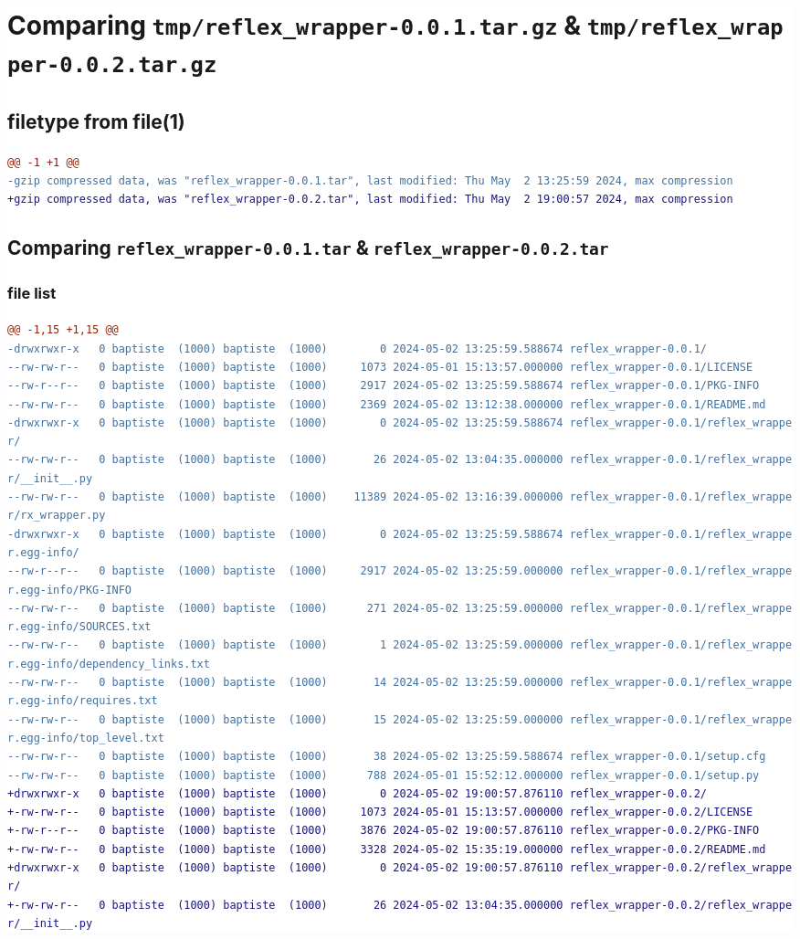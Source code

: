 # Comparing `tmp/reflex_wrapper-0.0.1.tar.gz` & `tmp/reflex_wrapper-0.0.2.tar.gz`

## filetype from file(1)

```diff
@@ -1 +1 @@
-gzip compressed data, was "reflex_wrapper-0.0.1.tar", last modified: Thu May  2 13:25:59 2024, max compression
+gzip compressed data, was "reflex_wrapper-0.0.2.tar", last modified: Thu May  2 19:00:57 2024, max compression
```

## Comparing `reflex_wrapper-0.0.1.tar` & `reflex_wrapper-0.0.2.tar`

### file list

```diff
@@ -1,15 +1,15 @@
-drwxrwxr-x   0 baptiste  (1000) baptiste  (1000)        0 2024-05-02 13:25:59.588674 reflex_wrapper-0.0.1/
--rw-rw-r--   0 baptiste  (1000) baptiste  (1000)     1073 2024-05-01 15:13:57.000000 reflex_wrapper-0.0.1/LICENSE
--rw-r--r--   0 baptiste  (1000) baptiste  (1000)     2917 2024-05-02 13:25:59.588674 reflex_wrapper-0.0.1/PKG-INFO
--rw-rw-r--   0 baptiste  (1000) baptiste  (1000)     2369 2024-05-02 13:12:38.000000 reflex_wrapper-0.0.1/README.md
-drwxrwxr-x   0 baptiste  (1000) baptiste  (1000)        0 2024-05-02 13:25:59.588674 reflex_wrapper-0.0.1/reflex_wrapper/
--rw-rw-r--   0 baptiste  (1000) baptiste  (1000)       26 2024-05-02 13:04:35.000000 reflex_wrapper-0.0.1/reflex_wrapper/__init__.py
--rw-rw-r--   0 baptiste  (1000) baptiste  (1000)    11389 2024-05-02 13:16:39.000000 reflex_wrapper-0.0.1/reflex_wrapper/rx_wrapper.py
-drwxrwxr-x   0 baptiste  (1000) baptiste  (1000)        0 2024-05-02 13:25:59.588674 reflex_wrapper-0.0.1/reflex_wrapper.egg-info/
--rw-r--r--   0 baptiste  (1000) baptiste  (1000)     2917 2024-05-02 13:25:59.000000 reflex_wrapper-0.0.1/reflex_wrapper.egg-info/PKG-INFO
--rw-rw-r--   0 baptiste  (1000) baptiste  (1000)      271 2024-05-02 13:25:59.000000 reflex_wrapper-0.0.1/reflex_wrapper.egg-info/SOURCES.txt
--rw-rw-r--   0 baptiste  (1000) baptiste  (1000)        1 2024-05-02 13:25:59.000000 reflex_wrapper-0.0.1/reflex_wrapper.egg-info/dependency_links.txt
--rw-rw-r--   0 baptiste  (1000) baptiste  (1000)       14 2024-05-02 13:25:59.000000 reflex_wrapper-0.0.1/reflex_wrapper.egg-info/requires.txt
--rw-rw-r--   0 baptiste  (1000) baptiste  (1000)       15 2024-05-02 13:25:59.000000 reflex_wrapper-0.0.1/reflex_wrapper.egg-info/top_level.txt
--rw-rw-r--   0 baptiste  (1000) baptiste  (1000)       38 2024-05-02 13:25:59.588674 reflex_wrapper-0.0.1/setup.cfg
--rw-rw-r--   0 baptiste  (1000) baptiste  (1000)      788 2024-05-01 15:52:12.000000 reflex_wrapper-0.0.1/setup.py
+drwxrwxr-x   0 baptiste  (1000) baptiste  (1000)        0 2024-05-02 19:00:57.876110 reflex_wrapper-0.0.2/
+-rw-rw-r--   0 baptiste  (1000) baptiste  (1000)     1073 2024-05-01 15:13:57.000000 reflex_wrapper-0.0.2/LICENSE
+-rw-r--r--   0 baptiste  (1000) baptiste  (1000)     3876 2024-05-02 19:00:57.876110 reflex_wrapper-0.0.2/PKG-INFO
+-rw-rw-r--   0 baptiste  (1000) baptiste  (1000)     3328 2024-05-02 15:35:19.000000 reflex_wrapper-0.0.2/README.md
+drwxrwxr-x   0 baptiste  (1000) baptiste  (1000)        0 2024-05-02 19:00:57.876110 reflex_wrapper-0.0.2/reflex_wrapper/
+-rw-rw-r--   0 baptiste  (1000) baptiste  (1000)       26 2024-05-02 13:04:35.000000 reflex_wrapper-0.0.2/reflex_wrapper/__init__.py
```